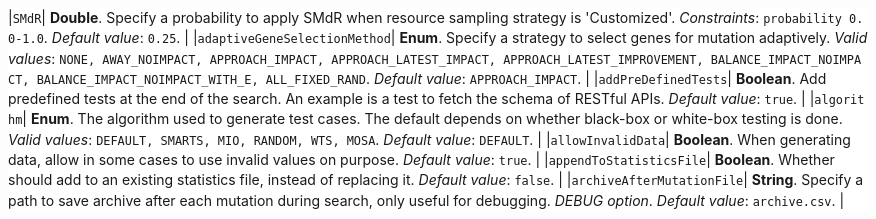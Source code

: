 |`SMdR`| __Double__. Specify a probability to apply SMdR when resource sampling strategy is 'Customized'. *Constraints*: `probability 0.0-1.0`. *Default value*: `0.25`.                                                                                                                                                                                                                                                                                                                                                                                                                                                                                                                                                                                                                                                              |
|`adaptiveGeneSelectionMethod`| __Enum__. Specify a strategy to select genes for mutation adaptively. *Valid values*: `NONE, AWAY_NOIMPACT, APPROACH_IMPACT, APPROACH_LATEST_IMPACT, APPROACH_LATEST_IMPROVEMENT, BALANCE_IMPACT_NOIMPACT, BALANCE_IMPACT_NOIMPACT_WITH_E, ALL_FIXED_RAND`. *Default value*: `APPROACH_IMPACT`.                                                                                                                                                                                                                                                                                                                                                                                                                                                                                                                              |
|`addPreDefinedTests`| __Boolean__. Add predefined tests at the end of the search. An example is a test to fetch the schema of RESTful APIs. *Default value*: `true`.                                                                                                                                                                                                                                                                                                                                                                                                                                                                                                                                                                                                                                                                               |
|`algorithm`| __Enum__. The algorithm used to generate test cases. The default depends on whether black-box or white-box testing is done. *Valid values*: `DEFAULT, SMARTS, MIO, RANDOM, WTS, MOSA`. *Default value*: `DEFAULT`.                                                                                                                                                                                                                                                                                                                                                                                                                                                                                                                                                                                                           |
|`allowInvalidData`| __Boolean__. When generating data, allow in some cases to use invalid values on purpose. *Default value*: `true`.                                                                                                                                                                                                                                                                                                                                                                                                                                                                                                                                                                                                                                                                                                            |
|`appendToStatisticsFile`| __Boolean__. Whether should add to an existing statistics file, instead of replacing it. *Default value*: `false`.                                                                                                                                                                                                                                                                                                                                                                                                                                                                                                                                                                                                                                                                                                           |
|`archiveAfterMutationFile`| __String__. Specify a path to save archive after each mutation during search, only useful for debugging. *DEBUG option*. *Default value*: `archive.csv`.                                                                                                                                                                                                                                                                                                                                                                                                                                                                                                                                                                                                                                                                     |